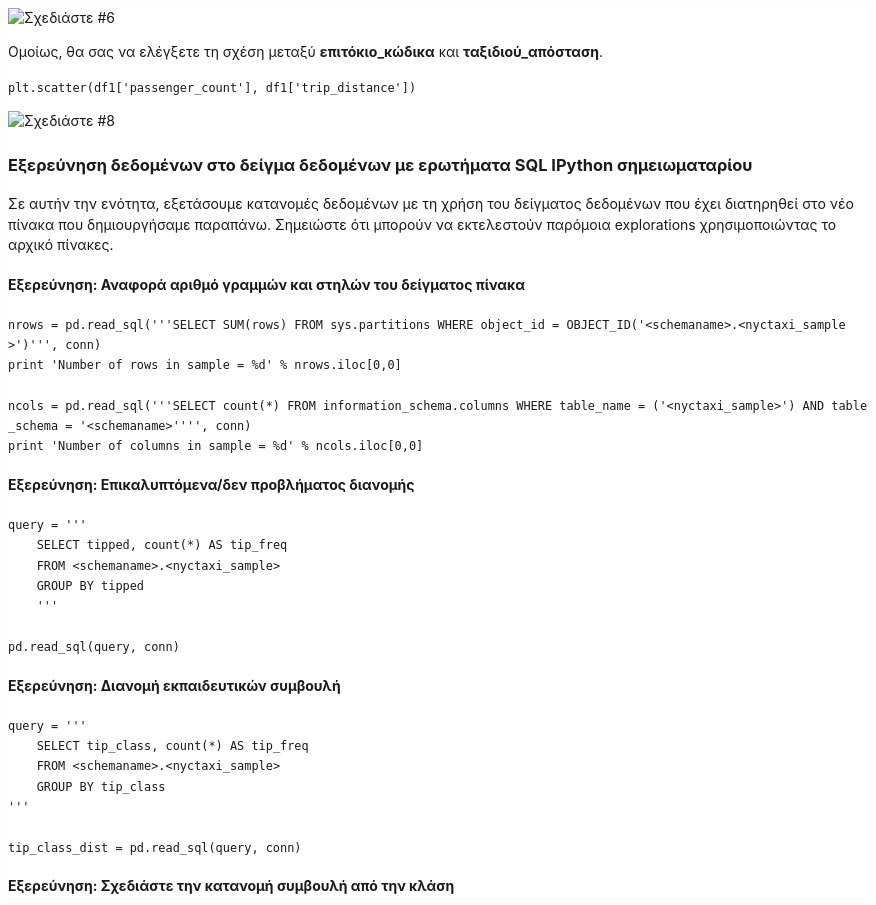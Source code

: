 ![Σχεδιάστε #6][6]

Ομοίως, θα σας να ελέγξετε τη σχέση μεταξύ **επιτόκιο\_κώδικα** και **ταξιδιού\_απόσταση**.

    plt.scatter(df1['passenger_count'], df1['trip_distance'])

![Σχεδιάστε #8][8]


### <a name="data-exploration-on-sampled-data-using-sql-queries-in-ipython-notebook"></a>Εξερεύνηση δεδομένων στο δείγμα δεδομένων με ερωτήματα SQL IPython σημειωματαρίου

Σε αυτήν την ενότητα, εξετάσουμε κατανομές δεδομένων με τη χρήση του δείγματος δεδομένων που έχει διατηρηθεί στο νέο πίνακα που δημιουργήσαμε παραπάνω. Σημειώστε ότι μπορούν να εκτελεστούν παρόμοια explorations χρησιμοποιώντας το αρχικό πίνακες.

#### <a name="exploration-report-number-of-rows-and-columns-in-the-sampled-table"></a>Εξερεύνηση: Αναφορά αριθμό γραμμών και στηλών του δείγματος πίνακα

    nrows = pd.read_sql('''SELECT SUM(rows) FROM sys.partitions WHERE object_id = OBJECT_ID('<schemaname>.<nyctaxi_sample>')''', conn)
    print 'Number of rows in sample = %d' % nrows.iloc[0,0]

    ncols = pd.read_sql('''SELECT count(*) FROM information_schema.columns WHERE table_name = ('<nyctaxi_sample>') AND table_schema = '<schemaname>'''', conn)
    print 'Number of columns in sample = %d' % ncols.iloc[0,0]

#### <a name="exploration-tippednot-tripped-distribution"></a>Εξερεύνηση: Επικαλυπτόμενα/δεν προβλήματος διανομής

    query = '''
        SELECT tipped, count(*) AS tip_freq
        FROM <schemaname>.<nyctaxi_sample>
        GROUP BY tipped
        '''

    pd.read_sql(query, conn)

#### <a name="exploration-tip-class-distribution"></a>Εξερεύνηση: Διανομή εκπαιδευτικών συμβουλή

    query = '''
        SELECT tip_class, count(*) AS tip_freq
        FROM <schemaname>.<nyctaxi_sample>
        GROUP BY tip_class
    '''

    tip_class_dist = pd.read_sql(query, conn)

#### <a name="exploration-plot-the-tip-distribution-by-class"></a>Εξερεύνηση: Σχεδιάστε την κατανομή συμβουλή από την κλάση


[1]: ./media/machine-learning-data-science-process-sqldw-walkthrough/sql-walkthrough_26_1.png
[2]: ./media/machine-learning-data-science-process-sqldw-walkthrough/sql-walkthrough_28_1.png
[3]: ./media/machine-learning-data-science-process-sqldw-walkthrough/sql-walkthrough_35_1.png
[4]: ./media/machine-learning-data-science-process-sqldw-walkthrough/sql-walkthrough_36_1.png
[5]: ./media/machine-learning-data-science-process-sqldw-walkthrough/sql-walkthrough_39_1.png
[6]: ./media/machine-learning-data-science-process-sqldw-walkthrough/sql-walkthrough_42_1.png
[7]: ./media/machine-learning-data-science-process-sqldw-walkthrough/sql-walkthrough_44_1.png
[8]: ./media/machine-learning-data-science-process-sqldw-walkthrough/sql-walkthrough_46_1.png
[9]: ./media/machine-learning-data-science-process-sqldw-walkthrough/sql-walkthrough_71_1.png
[10]: ./media/machine-learning-data-science-process-sqldw-walkthrough/azuremltrain.png
[11]: ./media/machine-learning-data-science-process-sqldw-walkthrough/azuremlpublish.png
[12]: ./media/machine-learning-data-science-process-sqldw-walkthrough/ssmsconnect.png
[13]: ./media/machine-learning-data-science-process-sqldw-walkthrough/executescript.png
[14]: ./media/machine-learning-data-science-process-sqldw-walkthrough/sqlserverproperties.png
[15]: ./media/machine-learning-data-science-process-sqldw-walkthrough/sqldefaultdirs.png
[16]: ./media/machine-learning-data-science-process-sqldw-walkthrough/bulkimport.png
[17]: ./media/machine-learning-data-science-process-sqldw-walkthrough/amlreader.png
[18]: ./media/machine-learning-data-science-process-sqldw-walkthrough/amlscoring.png
[19]: ./media/machine-learning-data-science-process-sqldw-walkthrough/ps_download_scripts.png
[20]: ./media/machine-learning-data-science-process-sqldw-walkthrough/ps_load_data.png
[21]: ./media/machine-learning-data-science-process-sqldw-walkthrough/azcopy-overwrite.png
[22]: ./media/machine-learning-data-science-process-sqldw-walkthrough/ipnb-service-aml-1.png
[23]: ./media/machine-learning-data-science-process-sqldw-walkthrough/ipnb-service-aml-2.png
[24]: ./media/machine-learning-data-science-process-sqldw-walkthrough/ipnb-service-aml-3.png
[25]: ./media/machine-learning-data-science-process-sqldw-walkthrough/ipnb-service-aml-4.png
[26]: ./media/machine-learning-data-science-process-sqldw-walkthrough/tip_class_hist_1.png
[edit-metadata]: https://msdn.microsoft.com/library/azure/370b6676-c11c-486f-bf73-35349f842a66/
[select-columns]: https://msdn.microsoft.com/library/azure/1ec722fa-b623-4e26-a44e-a50c6d726223/
[import-data]: https://msdn.microsoft.com/library/azure/4e1b0fe6-aded-4b3f-a36f-39b8862b9004/